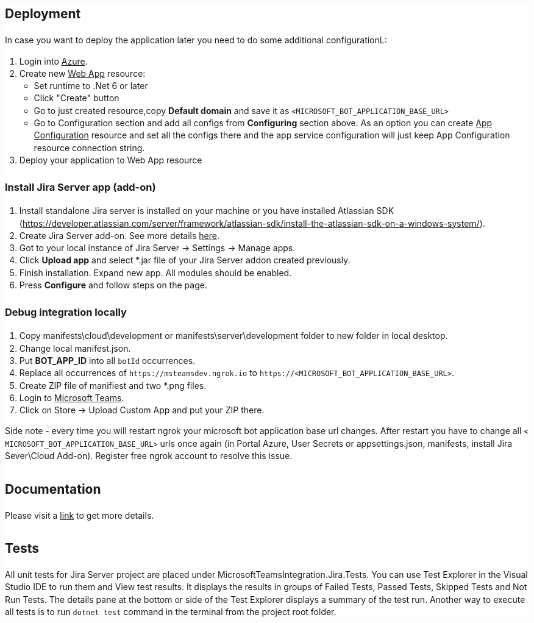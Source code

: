 ## Deployment

In case you want to deploy the application later you need to do some additional configurationL:
1. Login into [Azure](https://portal.azure.com).
1. Create new [Web App](https://learn.microsoft.com/en-us/azure/app-service/overview) resource:
    - Set runtime to .Net 6 or later
    - Click "Create" button
    - Go to just created resource,copy **Default domain** and save it as `<MICROSOFT_BOT_APPLICATION_BASE_URL>`
    - Go to Configuration section and add all configs from **Configuring** section above. As an option you can create [App Configuration](https://learn.microsoft.com/en-us/azure/azure-app-configuration/overview) resource and set all the configs there and the app service configuration will just keep App Configuration resource connection string. 
1. Deploy your application to Web App resource

### Install Jira Server app (add-on)
 1. Install standalone Jira server is installed on your machine or you have installed Atlassian SDK (https://developer.atlassian.com/server/framework/atlassian-sdk/install-the-atlassian-sdk-on-a-windows-system/).
 1. Create Jira Server add-on. See more details [here](https://github.com/atlassian-labs/msteams-jira-server-addon#readme).
 1. Got to your local instance of Jira Server -> Settings -> Manage apps.
 1. Click **Upload app** and select *.jar file of your Jira Server addon created previously.
 1. Finish installation. Expand new app. All modules should be enabled.
 1. Press **Configure** and follow steps on the page.

### Debug integration locally
 1. Copy manifests\cloud\development or manifests\server\development folder to new folder in local desktop.
 1. Change local manifest.json. 
 1. Put **__BOT_APP_ID__** into all `botId` occurrences.
 1. Replace all occurrences of `https://msteamsdev.ngrok.io` to `https://<MICROSOFT_BOT_APPLICATION_BASE_URL>`.
 1. Create ZIP file of manifiest and two *.png files.
 1. Login to [Microsoft Teams](https://teams.microsoft.com).
 1. Click on Store -> Upload Custom App and put your ZIP there.

Side note - every time you will restart ngrok your microsoft bot application base url changes. After restart you have to change all `<MICROSOFT_BOT_APPLICATION_BASE_URL>` urls once again (in Portal Azure, User Secrets or appsettings.json, manifests, install Jira Sever\Cloud Add-on). Register free ngrok account to resolve this issue.

## Documentation

Please visit a [link](https://www.msteams-atlassian.com/JiraServer/) to get more details.

## Tests

All unit tests for Jira Server project are placed under MicrosoftTeamsIntegration.Jira.Tests. You can use Test Explorer in the Visual Studio IDE to run them and View test results. It displays the results in groups of Failed Tests, Passed Tests, Skipped Tests and Not Run Tests. The details pane at the bottom or side of the Test Explorer displays a summary of the test run.
Another way to execute all tests is to run `dotnet test` command in the terminal from the project root folder.   
